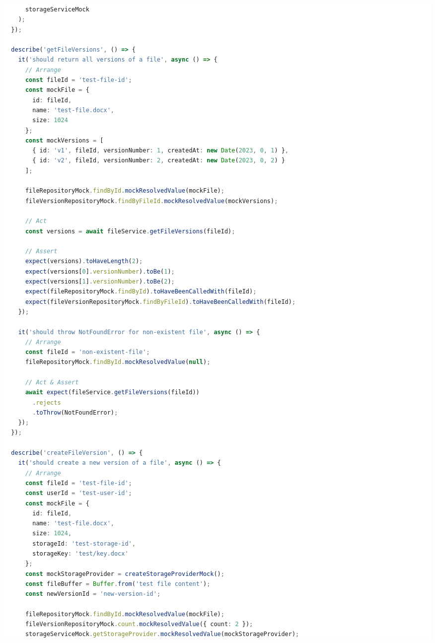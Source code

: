 ```typescript
      storageServiceMock
    );
  });
  
  describe('getFileVersions', () => {
    it('should return all versions of a file', async () => {
      // Arrange
      const fileId = 'test-file-id';
      const mockFile = {
        id: fileId,
        name: 'test-file.docx',
        size: 1024
      };
      const mockVersions = [
        { id: 'v1', fileId, versionNumber: 1, createdAt: new Date(2023, 0, 1) },
        { id: 'v2', fileId, versionNumber: 2, createdAt: new Date(2023, 0, 2) }
      ];
      
      fileRepositoryMock.findById.mockResolvedValue(mockFile);
      fileVersionRepositoryMock.findByFileId.mockResolvedValue(mockVersions);
      
      // Act
      const versions = await fileService.getFileVersions(fileId);
      
      // Assert
      expect(versions).toHaveLength(2);
      expect(versions[0].versionNumber).toBe(1);
      expect(versions[1].versionNumber).toBe(2);
      expect(fileRepositoryMock.findById).toHaveBeenCalledWith(fileId);
      expect(fileVersionRepositoryMock.findByFileId).toHaveBeenCalledWith(fileId);
    });
    
    it('should throw NotFoundError for non-existent file', async () => {
      // Arrange
      const fileId = 'non-existent-file';
      fileRepositoryMock.findById.mockResolvedValue(null);
      
      // Act & Assert
      await expect(fileService.getFileVersions(fileId))
        .rejects
        .toThrow(NotFoundError);
    });
  });
  
  describe('createFileVersion', () => {
    it('should create a new version of a file', async () => {
      // Arrange
      const fileId = 'test-file-id';
      const userId = 'test-user-id';
      const mockFile = {
        id: fileId,
        name: 'test-file.docx',
        size: 1024,
        storageId: 'test-storage-id',
        storageKey: 'test/key.docx'
      };
      const mockStorageProvider = createStorageProviderMock();
      const fileBuffer = Buffer.from('test file content');
      const newVersionId = 'new-version-id';
      
      fileRepositoryMock.findById.mockResolvedValue(mockFile);
      fileVersionRepositoryMock.count.mockResolvedValue({ count: 2 });
      storageServiceMock.getStorageProvider.mockResolvedValue(mockStorageProvider);
```
